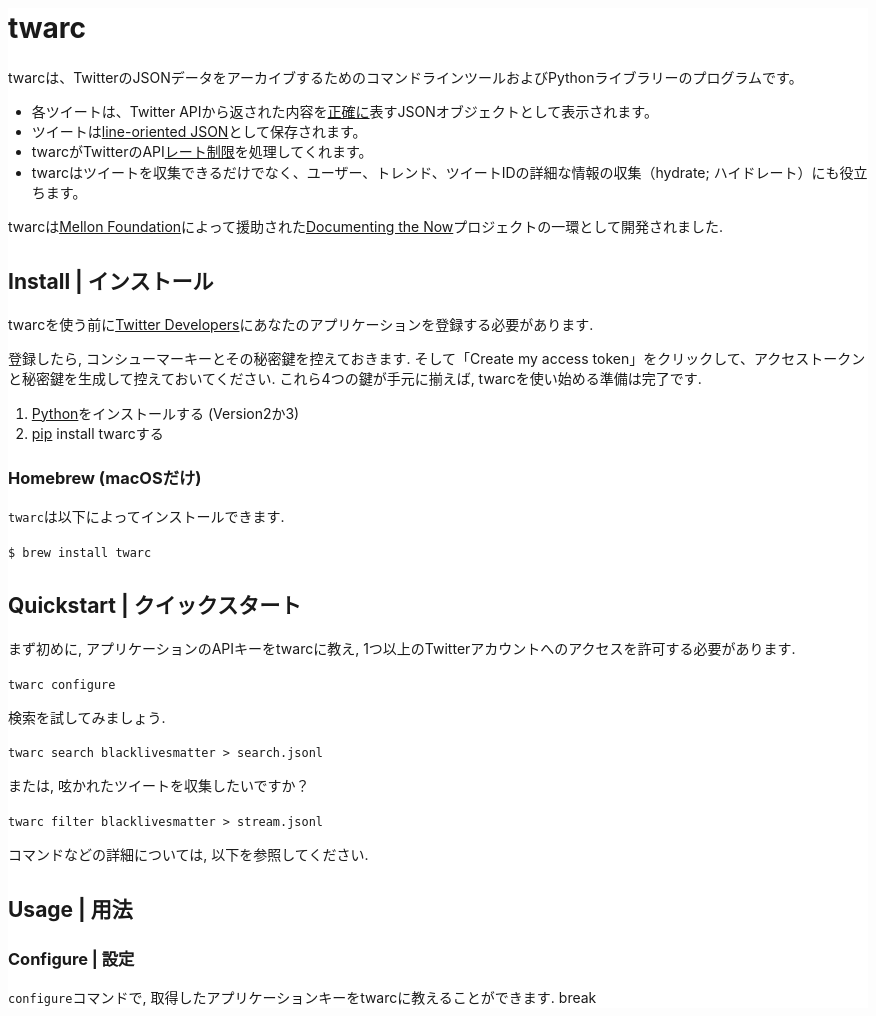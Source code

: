 twarc
=====

twarcは、TwitterのJSONデータをアーカイブするためのコマンドラインツールおよびPythonライブラリーのプログラムです。

- 各ツイートは、Twitter APIから返された内容を[正確に](https://dev.twitter.com/overview/api/tweets)表すJSONオブジェクトとして表示されます。
- ツイートは[line-oriented JSON](https://en.wikipedia.org/wiki/JSON_Streaming#Line-delimited_JSON)として保存されます。
- twarcがTwitterのAPI[レート制限](https://dev.twitter.com/rest/public/rate-limiting)を処理してくれます。
- twarcはツイートを収集できるだけでなく、ユーザー、トレンド、ツイートIDの詳細な情報の収集（hydrate; ハイドレート）にも役立ちます。

twarcは[Mellon Foundation](https://mellon.org/)によって援助された[Documenting the Now](http://www.docnow.io)プロジェクトの一環として開発されました.

## Install | インストール

twarcを使う前に[Twitter Developers](http://apps.twitter.com)にあなたのアプリケーションを登録する必要があります.

登録したら, コンシューマーキーとその秘密鍵を控えておきます.
そして「Create my access token」をクリックして、アクセストークンと秘密鍵を生成して控えておいてください.
これら4つの鍵が手元に揃えば, twarcを使い始める準備は完了です.

1. [Python](http://python.org/download)をインストールする (Version2か3)
2. [pip](https://pip.pypa.io/en/stable/installing/) install twarcする

### Homebrew (macOSだけ)

`twarc`は以下によってインストールできます.

```bash
$ brew install twarc
```

## Quickstart | クイックスタート

まず初めに, アプリケーションのAPIキーをtwarcに教え, 1つ以上のTwitterアカウントへのアクセスを許可する必要があります.

    twarc configure

検索を試してみましょう.

    twarc search blacklivesmatter > search.jsonl

または, 呟かれたツイートを収集したいですか？

    twarc filter blacklivesmatter > stream.jsonl

コマンドなどの詳細については, 以下を参照してください.

## Usage | 用法

### Configure | 設定

`configure`コマンドで, 取得したアプリケーションキーをtwarcに教えることができます.
    break
